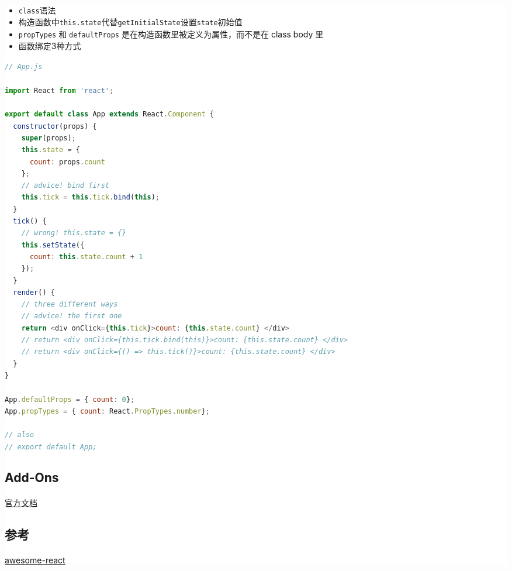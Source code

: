 - `class`语法
- 构造函数中`this.state`代替`getInitialState`设置`state`初始值
- `propTypes` 和 `defaultProps` 是在构造函数里被定义为属性，而不是在 class body 里
- 函数绑定3种方式

```js
// App.js

import React from 'react';

export default class App extends React.Component {
  constructor(props) {
    super(props);
    this.state = {
      count: props.count
    };
    // advice! bind first
    this.tick = this.tick.bind(this);
  }
  tick() {
    // wrong! this.state = {}
    this.setState({
      count: this.state.count + 1
    });
  }
  render() {
    // three different ways
    // advice! the first one
    return <div onClick={this.tick}>count: {this.state.count} </div>
    // return <div onClick={this.tick.bind(this)}>count: {this.state.count} </div>
    // return <div onClick={() => this.tick()}>count: {this.state.count} </div>
  }
}

App.defaultProps = { count: 0};
App.propTypes = { count: React.PropTypes.number};

// also
// export default App;
```

## Add-Ons

[官方文档](https://facebook.github.io/react/docs/addons-zh-CN.html)

## 参考

[awesome-react](https://github.com/enaqx/awesome-react)


[lifecycle]: ./images/3-3-component-lifecycle.jpg
[componentWillReceiveProps]: ./images/componentWillReceiveProps.png
